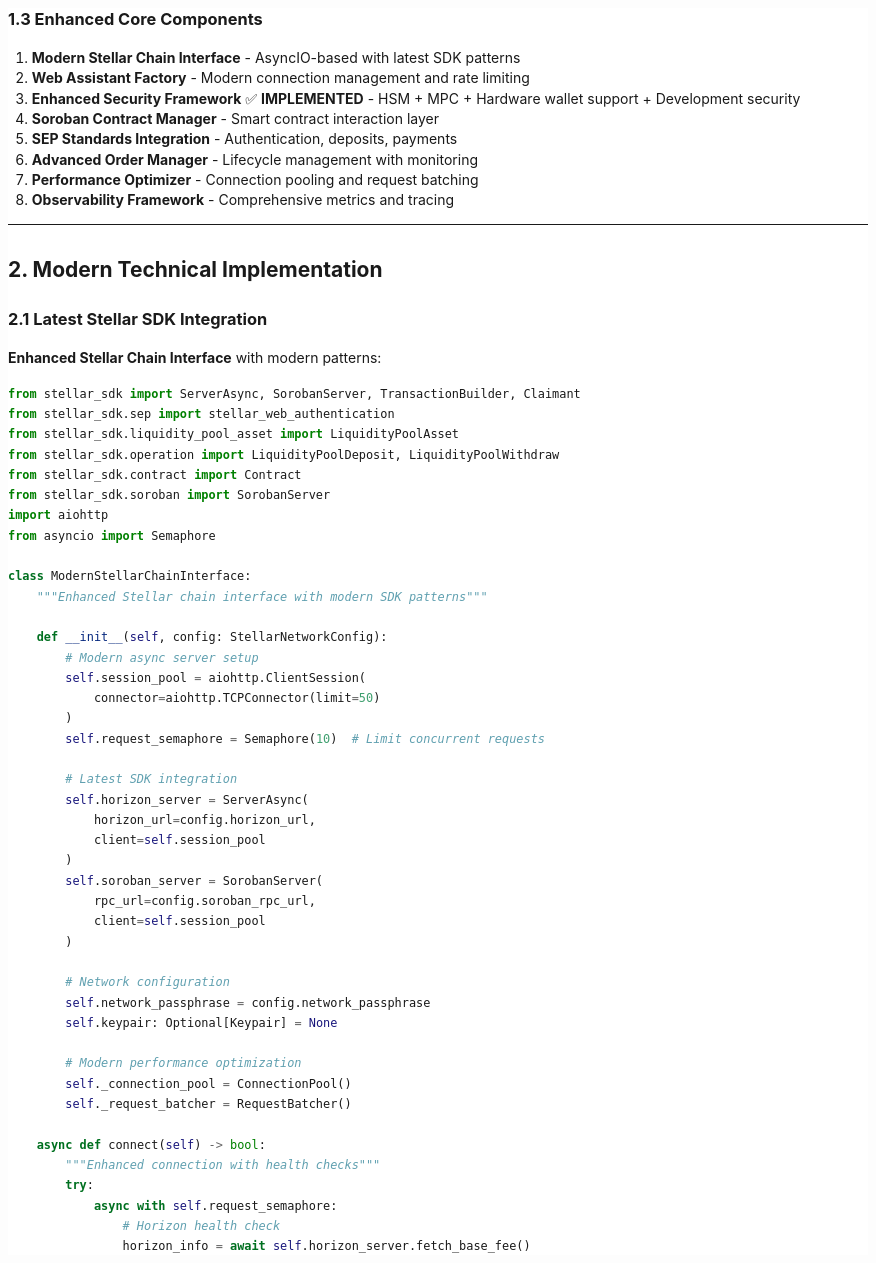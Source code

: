 ### 1.3 Enhanced Core Components

1. **Modern Stellar Chain Interface** - AsyncIO-based with latest SDK patterns
2. **Web Assistant Factory** - Modern connection management and rate limiting
3. **Enhanced Security Framework** ✅ **IMPLEMENTED** - HSM + MPC + Hardware wallet support + Development security
4. **Soroban Contract Manager** - Smart contract interaction layer
5. **SEP Standards Integration** - Authentication, deposits, payments
6. **Advanced Order Manager** - Lifecycle management with monitoring
7. **Performance Optimizer** - Connection pooling and request batching
8. **Observability Framework** - Comprehensive metrics and tracing

---

## 2. Modern Technical Implementation

### 2.1 Latest Stellar SDK Integration

**Enhanced Stellar Chain Interface** with modern patterns:

```python
from stellar_sdk import ServerAsync, SorobanServer, TransactionBuilder, Claimant
from stellar_sdk.sep import stellar_web_authentication
from stellar_sdk.liquidity_pool_asset import LiquidityPoolAsset
from stellar_sdk.operation import LiquidityPoolDeposit, LiquidityPoolWithdraw
from stellar_sdk.contract import Contract
from stellar_sdk.soroban import SorobanServer
import aiohttp
from asyncio import Semaphore

class ModernStellarChainInterface:
    """Enhanced Stellar chain interface with modern SDK patterns"""

    def __init__(self, config: StellarNetworkConfig):
        # Modern async server setup
        self.session_pool = aiohttp.ClientSession(
            connector=aiohttp.TCPConnector(limit=50)
        )
        self.request_semaphore = Semaphore(10)  # Limit concurrent requests

        # Latest SDK integration
        self.horizon_server = ServerAsync(
            horizon_url=config.horizon_url,
            client=self.session_pool
        )
        self.soroban_server = SorobanServer(
            rpc_url=config.soroban_rpc_url,
            client=self.session_pool
        )

        # Network configuration
        self.network_passphrase = config.network_passphrase
        self.keypair: Optional[Keypair] = None

        # Modern performance optimization
        self._connection_pool = ConnectionPool()
        self._request_batcher = RequestBatcher()

    async def connect(self) -> bool:
        """Enhanced connection with health checks"""
        try:
            async with self.request_semaphore:
                # Horizon health check
                horizon_info = await self.horizon_server.fetch_base_fee()
```